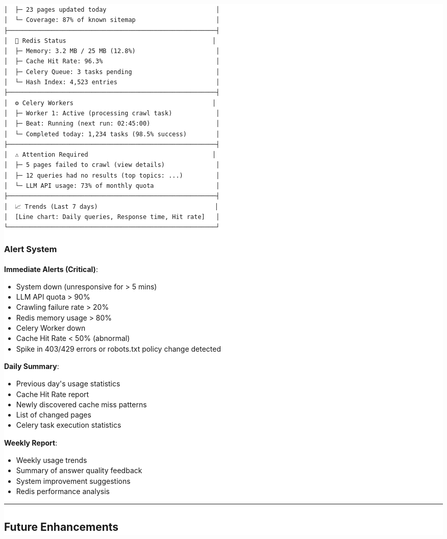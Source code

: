 ```
│  ├─ 23 pages updated today                              │
│  └─ Coverage: 87% of known sitemap                      │
├─────────────────────────────────────────────────────────┤
│  🔴 Redis Status                                        │
│  ├─ Memory: 3.2 MB / 25 MB (12.8%)                      │
│  ├─ Cache Hit Rate: 96.3%                               │
│  ├─ Celery Queue: 3 tasks pending                       │
│  └─ Hash Index: 4,523 entries                           │
├─────────────────────────────────────────────────────────┤
│  ⚙️ Celery Workers                                      │
│  ├─ Worker 1: Active (processing crawl task)            │
│  ├─ Beat: Running (next run: 02:45:00)                  │
│  └─ Completed today: 1,234 tasks (98.5% success)        │
├─────────────────────────────────────────────────────────┤
│  ⚠️ Attention Required                                  │
│  ├─ 5 pages failed to crawl (view details)              │
│  ├─ 12 queries had no results (top topics: ...)         │
│  └─ LLM API usage: 73% of monthly quota                 │
├─────────────────────────────────────────────────────────┤
│  📈 Trends (Last 7 days)                                │
│  [Line chart: Daily queries, Response time, Hit rate]   │
└─────────────────────────────────────────────────────────┘
```

### Alert System

**Immediate Alerts (Critical)**:

*   System down (unresponsive for > 5 mins)
*   LLM API quota > 90%
*   Crawling failure rate > 20%
*   Redis memory usage > 80%
*   Celery Worker down
*   Cache Hit Rate < 50% (abnormal)
*   Spike in 403/429 errors or robots.txt policy change detected

**Daily Summary**:

*   Previous day's usage statistics
*   Cache Hit Rate report
*   Newly discovered cache miss patterns
*   List of changed pages
*   Celery task execution statistics

**Weekly Report**:

*   Weekly usage trends
*   Summary of answer quality feedback
*   System improvement suggestions
*   Redis performance analysis

---

## Future Enhancements
